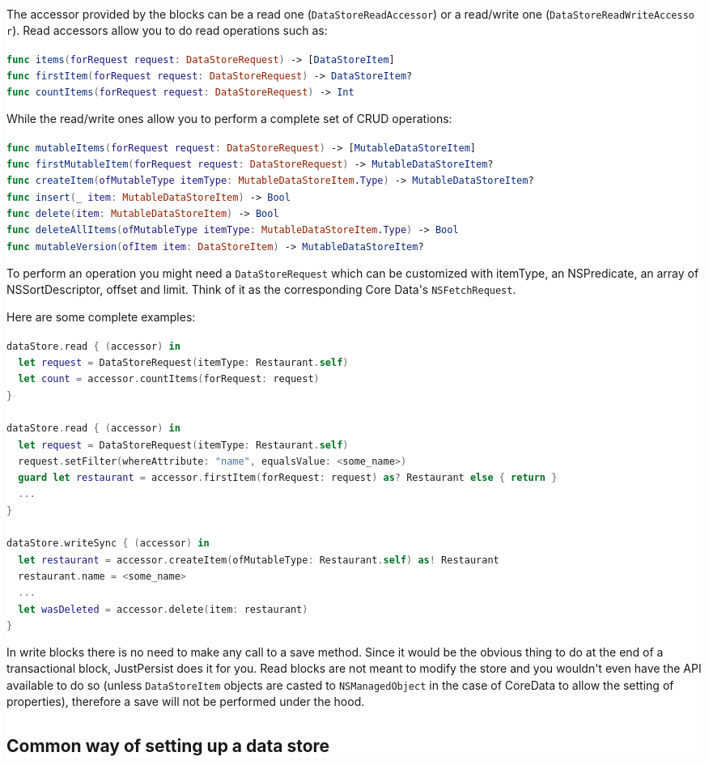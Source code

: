 The accessor provided by the blocks can be a read one (`DataStoreReadAccessor`) or a read/write one (`DataStoreReadWriteAccessor`). Read accessors allow you to do read operations such as:

```swift
func items(forRequest request: DataStoreRequest) -> [DataStoreItem]
func firstItem(forRequest request: DataStoreRequest) -> DataStoreItem?
func countItems(forRequest request: DataStoreRequest) -> Int
```

While the read/write ones allow you to perform a complete set of CRUD operations:

```swift
func mutableItems(forRequest request: DataStoreRequest) -> [MutableDataStoreItem]
func firstMutableItem(forRequest request: DataStoreRequest) -> MutableDataStoreItem?
func createItem(ofMutableType itemType: MutableDataStoreItem.Type) -> MutableDataStoreItem?
func insert(_ item: MutableDataStoreItem) -> Bool
func delete(item: MutableDataStoreItem) -> Bool
func deleteAllItems(ofMutableType itemType: MutableDataStoreItem.Type) -> Bool
func mutableVersion(ofItem item: DataStoreItem) -> MutableDataStoreItem?
```

To perform an operation you might need a `DataStoreRequest` which can be customized with itemType, an NSPredicate, an array of NSSortDescriptor, offset and limit. Think of it as the corresponding Core Data's `NSFetchRequest`.


Here are some complete examples:

```swift
dataStore.read { (accessor) in
  let request = DataStoreRequest(itemType: Restaurant.self)
  let count = accessor.countItems(forRequest: request)
}

dataStore.read { (accessor) in
  let request = DataStoreRequest(itemType: Restaurant.self)
  request.setFilter(whereAttribute: "name", equalsValue: <some_name>)
  guard let restaurant = accessor.firstItem(forRequest: request) as? Restaurant else { return }
  ...
}

dataStore.writeSync { (accessor) in
  let restaurant = accessor.createItem(ofMutableType: Restaurant.self) as! Restaurant
  restaurant.name = <some_name>
  ...
  let wasDeleted = accessor.delete(item: restaurant)
}
```

In write blocks there is no need to make any call to a save method. Since it would be the obvious thing to do at the end of a transactional block, JustPersist does it for you. Read blocks are not meant to modify the store and you wouldn't even have the API available to do so (unless `DataStoreItem` objects are casted to `NSManagedObject` in the case of CoreData to allow the setting of properties), therefore a save will not be performed under the hood. 


## Common way of setting up a data store
